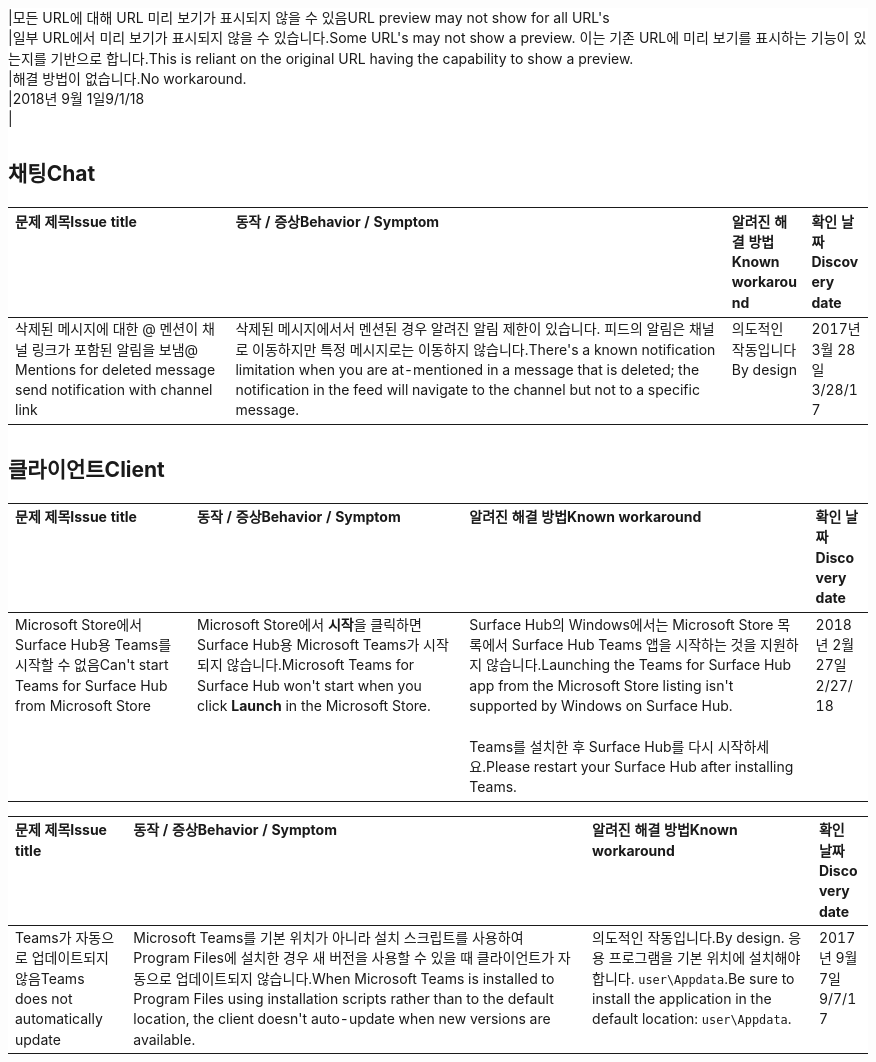 |<span data-ttu-id="56f4a-394">모든 URL에 대해 URL 미리 보기가 표시되지 않을 수 있음</span><span class="sxs-lookup"><span data-stu-id="56f4a-394">URL preview may not show for all URL's</span></span>  <br/> |<span data-ttu-id="56f4a-395">일부 URL에서 미리 보기가 표시되지 않을 수 있습니다.</span><span class="sxs-lookup"><span data-stu-id="56f4a-395">Some URL's may not show a preview.</span></span>  <span data-ttu-id="56f4a-396">이는 기존 URL에 미리 보기를 표시하는 기능이 있는지를 기반으로 합니다.</span><span class="sxs-lookup"><span data-stu-id="56f4a-396">This is reliant on the original URL having the capability to show a preview.</span></span> <br/> |<span data-ttu-id="56f4a-397">해결 방법이 없습니다.</span><span class="sxs-lookup"><span data-stu-id="56f4a-397">No workaround.</span></span> <br/> |<span data-ttu-id="56f4a-398">2018년 9월 1일</span><span class="sxs-lookup"><span data-stu-id="56f4a-398">9/1/18</span></span> <br/> |

## <a name="chat"></a><span data-ttu-id="56f4a-399">채팅</span><span class="sxs-lookup"><span data-stu-id="56f4a-399">Chat</span></span>

|<span data-ttu-id="56f4a-400">**문제 제목**</span><span class="sxs-lookup"><span data-stu-id="56f4a-400">**Issue title**</span></span>|<span data-ttu-id="56f4a-401">**동작 / 증상**</span><span class="sxs-lookup"><span data-stu-id="56f4a-401">**Behavior / Symptom**</span></span>|<span data-ttu-id="56f4a-402">**알려진 해결 방법**</span><span class="sxs-lookup"><span data-stu-id="56f4a-402">**Known workaround**</span></span>|<span data-ttu-id="56f4a-403">**확인 날짜**</span><span class="sxs-lookup"><span data-stu-id="56f4a-403">**Discovery date**</span></span>|
|:-----|:-----|:-----|:-----|
|<span data-ttu-id="56f4a-404">삭제된 메시지에 대한 @ 멘션이 채널 링크가 포함된 알림을 보냄</span><span class="sxs-lookup"><span data-stu-id="56f4a-404">@ Mentions for deleted message send notification with channel link</span></span>  <br/> |<span data-ttu-id="56f4a-405">삭제된 메시지에서서 멘션된 경우 알려진 알림 제한이 있습니다. 피드의 알림은 채널로 이동하지만 특정 메시지로는 이동하지 않습니다.</span><span class="sxs-lookup"><span data-stu-id="56f4a-405">There's a known notification limitation when you are at-mentioned in a message that is deleted; the notification in the feed will navigate to the channel but not to a specific message.</span></span> <br/> | <span data-ttu-id="56f4a-406">의도적인 작동입니다</span><span class="sxs-lookup"><span data-stu-id="56f4a-406">By design</span></span> <br/> | <span data-ttu-id="56f4a-407">2017년 3월 28일</span><span class="sxs-lookup"><span data-stu-id="56f4a-407">3/28/17</span></span>  <br/>|


## <a name="client"></a><span data-ttu-id="56f4a-408">클라이언트</span><span class="sxs-lookup"><span data-stu-id="56f4a-408">Client</span></span>

|<span data-ttu-id="56f4a-409">**문제 제목**</span><span class="sxs-lookup"><span data-stu-id="56f4a-409">**Issue title**</span></span>|<span data-ttu-id="56f4a-410">**동작 / 증상**</span><span class="sxs-lookup"><span data-stu-id="56f4a-410">**Behavior / Symptom**</span></span>|<span data-ttu-id="56f4a-411">**알려진 해결 방법**</span><span class="sxs-lookup"><span data-stu-id="56f4a-411">**Known workaround**</span></span>|<span data-ttu-id="56f4a-412">**확인 날짜**</span><span class="sxs-lookup"><span data-stu-id="56f4a-412">**Discovery date**</span></span>|
|:-----|:-----|:-----|:-----|
|<span data-ttu-id="56f4a-413">Microsoft Store에서 Surface Hub용 Teams를 시작할 수 없음</span><span class="sxs-lookup"><span data-stu-id="56f4a-413">Can't start Teams for Surface Hub from Microsoft Store</span></span> |<span data-ttu-id="56f4a-414">Microsoft Store에서 **시작**을 클릭하면 Surface Hub용 Microsoft Teams가 시작되지 않습니다.</span><span class="sxs-lookup"><span data-stu-id="56f4a-414">Microsoft Teams for Surface Hub won't start when you click **Launch** in the Microsoft Store.</span></span> | <span data-ttu-id="56f4a-415">Surface Hub의 Windows에서는 Microsoft Store 목록에서 Surface Hub Teams 앱을 시작하는 것을 지원하지 않습니다.</span><span class="sxs-lookup"><span data-stu-id="56f4a-415">Launching the Teams for Surface Hub app from the Microsoft Store listing isn't supported by Windows on Surface Hub.</span></span> <br> <br/> <span data-ttu-id="56f4a-416">Teams를 설치한 후 Surface Hub를 다시 시작하세요.</span><span class="sxs-lookup"><span data-stu-id="56f4a-416">Please restart your Surface Hub after installing Teams.</span></span> | <span data-ttu-id="56f4a-417">2018년 2월 27일</span><span class="sxs-lookup"><span data-stu-id="56f4a-417">2/27/18</span></span> |

|<span data-ttu-id="56f4a-418">**문제 제목**</span><span class="sxs-lookup"><span data-stu-id="56f4a-418">**Issue title**</span></span>|<span data-ttu-id="56f4a-419">**동작 / 증상**</span><span class="sxs-lookup"><span data-stu-id="56f4a-419">**Behavior / Symptom**</span></span>|<span data-ttu-id="56f4a-420">**알려진 해결 방법**</span><span class="sxs-lookup"><span data-stu-id="56f4a-420">**Known workaround**</span></span>|<span data-ttu-id="56f4a-421">**확인 날짜**</span><span class="sxs-lookup"><span data-stu-id="56f4a-421">**Discovery date**</span></span>|
|:-----|:-----|:-----|:-----|
|<span data-ttu-id="56f4a-422">Teams가 자동으로 업데이트되지 않음</span><span class="sxs-lookup"><span data-stu-id="56f4a-422">Teams does not automatically update</span></span>   <br/> | <span data-ttu-id="56f4a-423">Microsoft Teams를 기본 위치가 아니라 설치 스크립트를 사용하여 Program Files에 설치한 경우 새 버전을 사용할 수 있을 때 클라이언트가 자동으로 업데이트되지 않습니다.</span><span class="sxs-lookup"><span data-stu-id="56f4a-423">When Microsoft Teams is installed to Program Files using installation scripts rather than to the default location, the client doesn't auto-update when new versions are available.</span></span>    <br/> | <span data-ttu-id="56f4a-424">의도적인 작동입니다.</span><span class="sxs-lookup"><span data-stu-id="56f4a-424">By design.</span></span> <span data-ttu-id="56f4a-425">응용 프로그램을 기본 위치에 설치해야 합니다. `user\Appdata`.</span><span class="sxs-lookup"><span data-stu-id="56f4a-425">Be sure to install the application in the default location: `user\Appdata`.</span></span>  <br/> | <span data-ttu-id="56f4a-426">2017년 9월 7일</span><span class="sxs-lookup"><span data-stu-id="56f4a-426">9/7/17</span></span>  <br/> |
